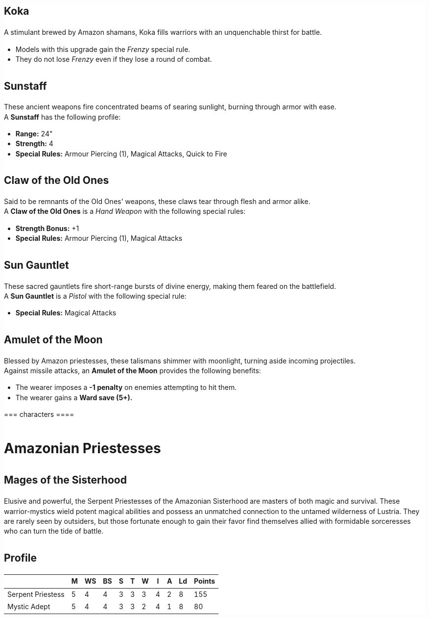 ## **Koka**  
A stimulant brewed by Amazon shamans, Koka fills warriors with an unquenchable thirst for battle.  
- Models with this upgrade gain the *Frenzy* special rule.  
- They do not lose *Frenzy* even if they lose a round of combat.  

## **Sunstaff**  
These ancient weapons fire concentrated beams of searing sunlight, burning through armor with ease.  
A **Sunstaff** has the following profile:  
- **Range:** 24"  
- **Strength:** 4  
- **Special Rules:** Armour Piercing (1), Magical Attacks, Quick to Fire  

## **Claw of the Old Ones**  
Said to be remnants of the Old Ones' weapons, these claws tear through flesh and armor alike.  
A **Claw of the Old Ones** is a *Hand Weapon* with the following special rules:  
- **Strength Bonus:** +1  
- **Special Rules:** Armour Piercing (1), Magical Attacks  

## **Sun Gauntlet**  
These sacred gauntlets fire short-range bursts of divine energy, making them feared on the battlefield.  
A **Sun Gauntlet** is a *Pistol* with the following special rule:  
- **Special Rules:** Magical Attacks  

## **Amulet of the Moon**  
Blessed by Amazon priestesses, these talismans shimmer with moonlight, turning aside incoming projectiles.  
Against missile attacks, an **Amulet of the Moon** provides the following benefits:  
- The wearer imposes a **-1 penalty** on enemies attempting to hit them.  
- The wearer gains a **Ward save (5+).**  


=== characters ====

# Amazonian Priestesses

## Mages of the Sisterhood

Elusive and powerful, the Serpent Priestesses of the Amazonian Sisterhood are masters of both magic and survival. These warrior-mystics wield potent magical abilities and possess an unmatched connection to the untamed wilderness of Lustria. They are rarely seen by outsiders, but those fortunate enough to gain their favor find themselves allied with formidable sorceresses who can turn the tide of battle.

## Profile

| | M | WS | BS | S | T | W | I | A | Ld | Points |
|---|---|----|----|---|---|---|----|---|----|--------|
| Serpent Priestess | 5  | 4  | 4  | 3  | 3  | 3  | 4  | 2  | 8  | 155 |
| Mystic Adept | 5  | 4  | 4  | 3  | 3  | 2  | 4  | 1  | 8  | 80  |
